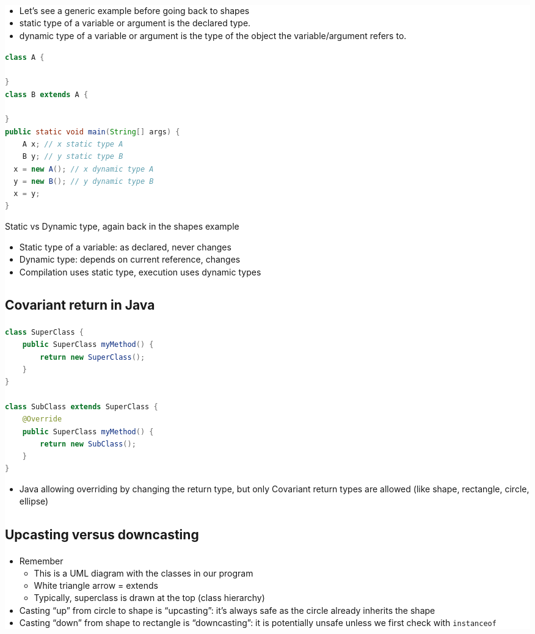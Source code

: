 - Let’s see a generic example before going back to shapes
- static type of a variable or argument is the declared type.
- dynamic type of a variable or argument is the type of the object the variable/argument refers to.

```Java
class A {

}
class B extends A {

}
public static void main(String[] args) {
	A x; // x static type A
	B y; // y static type B
  x = new A(); // x dynamic type A
  y = new B(); // y dynamic type B
  x = y;
}
```

Static vs Dynamic type, again back in the shapes example

- Static type of a variable: as declared, never changes
- Dynamic type: depends on current reference, changes
- Compilation uses static type, execution uses dynamic types

## Covariant return in Java

```Java
class SuperClass {
	public SuperClass myMethod() {
		return new SuperClass();
	}
}

class SubClass extends SuperClass {
	@Override
	public SuperClass myMethod() {
		return new SubClass();
	}
}
```

- Java allowing overriding by changing the return type, but only Covariant return types are allowed (like shape, rectangle, circle, ellipse)

## Upcasting versus downcasting

- Remember
    - This is a UML diagram with the classes in our program
    - White triangle arrow = extends
    - Typically, superclass is drawn at the top (class hierarchy)
- Casting “up” from circle to shape is “upcasting”: it’s always safe as the circle already inherits the shape
- Casting “down” from shape to rectangle is “downcasting”: it is potentially unsafe unless we first check with `instanceof`
